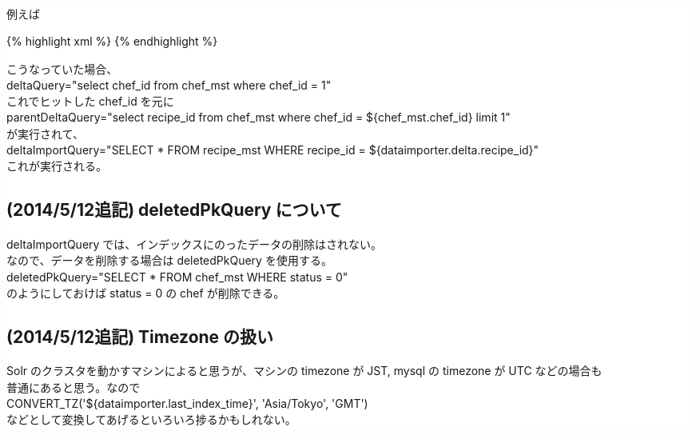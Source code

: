 例えば

{% highlight xml %}
<dataConfig>
    <dataSource type="JdbcDataSource" driver="com.mysql.jdbc.Driver"
        url="jdbc:mysql://localhost:3306/solrsample"
        user="vimtaku" password="hogehoge"/>
    <document>
        <entity name="recipe_mst" pk="recipe_id"
            query="select * from recipe_mst"
            deltaImportQuery="SELECT * FROM recipe_mst WHERE recipe_id = ${dataimporter.delta.recipe_id}"
            deltaQuery="select recipe_id from recipe_mst WHERE updated_at >= '${dataimporter.last_index_time}'"
            >
            <field column="recipe_id" name="recipe_id" />
            <field column="recipe_name" name="recipe_name" />
            <field column="price" name="price" />
            <entity name="recipe_genre_rel"
                query="select * from recipe_genre_rel where recipe_id = '${recipe_mst.recipe_id}'">
                <entity name="genre_mst" query="select * from genre_mst where genre_id = '${recipe_genre_rel.genre_id}'">
                    <field column="name" name="genre" />
                </entity>
            </entity>
            <entity name="chef_mst" pk="chef_id"
                query="select * from chef_mst where chef_id = '${recipe_mst.chef_id}'"
                deltaQuery="select chef_id from chef_mst where chef_id = 1"
                parentDeltaQuery="select recipe_id from chef_mst where chef_id = ${chef_mst.chef_id} limit 1"
                >
                <field column="name" name="chef" />
            </entity>
        </entity>
    </document>
</dataConfig>
{% endhighlight %}

  
こうなっていた場合、  
deltaQuery="select chef_id from chef_mst where chef_id = 1"  
これでヒットした chef_id を元に  
parentDeltaQuery="select recipe_id from chef_mst where chef_id = ${chef_mst.chef_id} limit 1"  
が実行されて、  
deltaImportQuery="SELECT * FROM recipe_mst WHERE recipe_id = ${dataimporter.delta.recipe_id}"  
これが実行される。  

## (2014/5/12追記) deletedPkQuery について
deltaImportQuery では、インデックスにのったデータの削除はされない。  
なので、データを削除する場合は deletedPkQuery を使用する。  
deletedPkQuery="SELECT * FROM chef_mst WHERE status = 0"  
のようにしておけば status = 0 の chef が削除できる。  

## (2014/5/12追記) Timezone の扱い
Solr のクラスタを動かすマシンによると思うが、マシンの timezone が JST, mysql の timezone が UTC などの場合も  
普通にあると思う。なので  
CONVERT_TZ('${dataimporter.last_index_time}', 'Asia/Tokyo', 'GMT')  
などとして変換してあげるといろいろ捗るかもしれない。  
